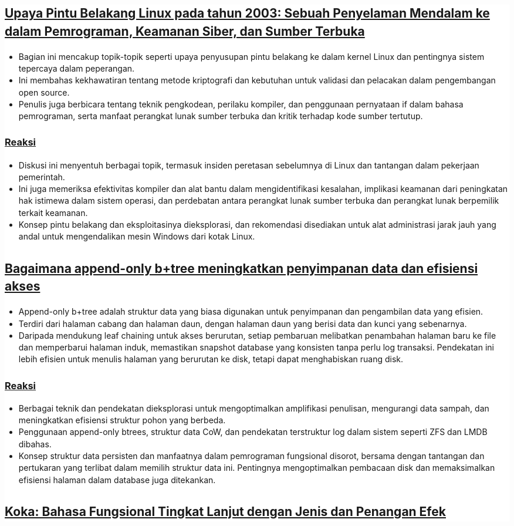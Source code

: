## [Upaya Pintu Belakang Linux pada tahun 2003: Sebuah Penyelaman Mendalam ke dalam Pemrograman, Keamanan Siber, dan Sumber Terbuka](https://freedom-to-tinker.com/2013/10/09/the-linux-backdoor-attempt-of-2003/)

- Bagian ini mencakup topik-topik seperti upaya penyusupan pintu belakang ke dalam kernel Linux dan pentingnya sistem tepercaya dalam peperangan.
- Ini membahas kekhawatiran tentang metode kriptografi dan kebutuhan untuk validasi dan pelacakan dalam pengembangan open source.
- Penulis juga berbicara tentang teknik pengkodean, perilaku kompiler, dan penggunaan pernyataan if dalam bahasa pemrograman, serta manfaat perangkat lunak sumber terbuka dan kritik terhadap kode sumber tertutup.

### [Reaksi](https://news.ycombinator.com/item?id=38805439)

- Diskusi ini menyentuh berbagai topik, termasuk insiden peretasan sebelumnya di Linux dan tantangan dalam pekerjaan pemerintah.
- Ini juga memeriksa efektivitas kompiler dan alat bantu dalam mengidentifikasi kesalahan, implikasi keamanan dari peningkatan hak istimewa dalam sistem operasi, dan perdebatan antara perangkat lunak sumber terbuka dan perangkat lunak berpemilik terkait keamanan.
- Konsep pintu belakang dan eksploitasinya dieksplorasi, dan rekomendasi disediakan untuk alat administrasi jarak jauh yang andal untuk mengendalikan mesin Windows dari kotak Linux.

## [Bagaimana append-only b+tree meningkatkan penyimpanan data dan efisiensi akses](https://www.bzero.se/ldapd/btree.html)

- Append-only b+tree adalah struktur data yang biasa digunakan untuk penyimpanan dan pengambilan data yang efisien.
- Terdiri dari halaman cabang dan halaman daun, dengan halaman daun yang berisi data dan kunci yang sebenarnya.
- Daripada mendukung leaf chaining untuk akses berurutan, setiap pembaruan melibatkan penambahan halaman baru ke file dan memperbarui halaman induk, memastikan snapshot database yang konsisten tanpa perlu log transaksi. Pendekatan ini lebih efisien untuk menulis halaman yang berurutan ke disk, tetapi dapat menghabiskan ruang disk.

### [Reaksi](https://news.ycombinator.com/item?id=38805383)

- Berbagai teknik dan pendekatan dieksplorasi untuk mengoptimalkan amplifikasi penulisan, mengurangi data sampah, dan meningkatkan efisiensi struktur pohon yang berbeda.
- Penggunaan append-only btrees, struktur data CoW, dan pendekatan terstruktur log dalam sistem seperti ZFS dan LMDB dibahas.
- Konsep struktur data persisten dan manfaatnya dalam pemrograman fungsional disorot, bersama dengan tantangan dan pertukaran yang terlibat dalam memilih struktur data ini. Pentingnya mengoptimalkan pembacaan disk dan memaksimalkan efisiensi halaman dalam database juga ditekankan.

## [Koka: Bahasa Fungsional Tingkat Lanjut dengan Jenis dan Penangan Efek](https://koka-lang.github.io/koka/doc/index.html)
